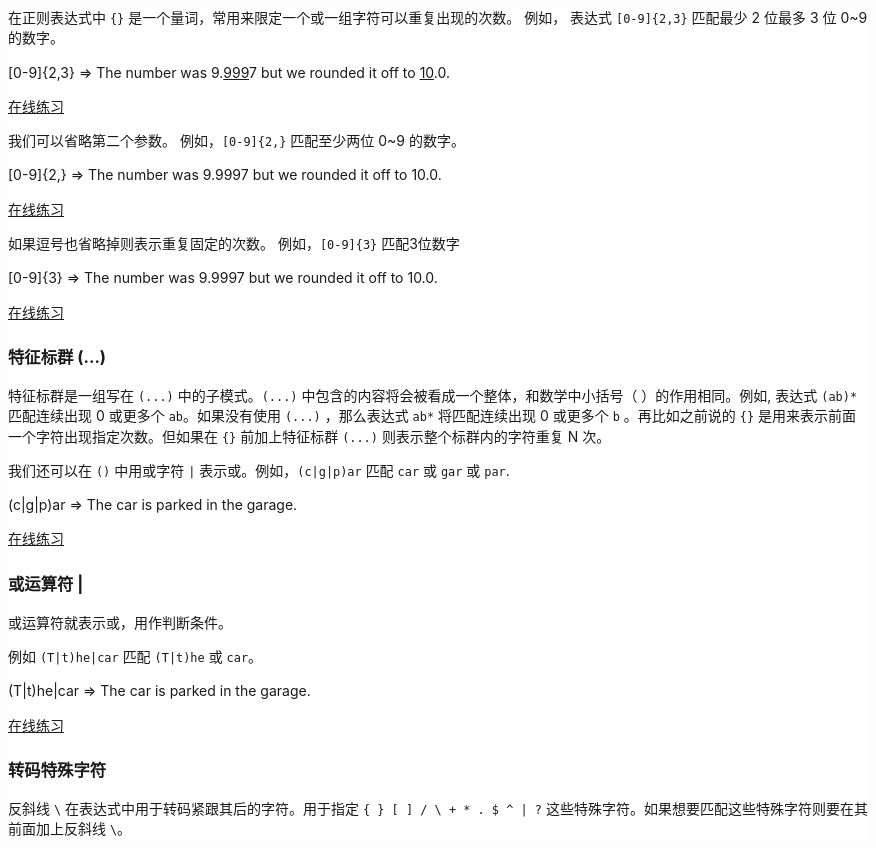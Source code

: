 在正则表达式中 `{}` 是一个量词，常用来限定一个或一组字符可以重复出现的次数。
例如， 表达式 `[0-9]{2,3}` 匹配最少 2 位最多 3 位 0~9 的数字。

<div class="note custom-block line">
<a>[0-9]{2,3}</a> => The number was 9.<a href="#量词 {}">999</a>7 but we rounded it off to <a href="#量词 {}">10</a>.0.
</div>

[在线练习](https://regex101.com/r/juM86s/1)

我们可以省略第二个参数。
例如，`[0-9]{2,}` 匹配至少两位 0~9 的数字。

<div class="note custom-block line">
<a>[0-9]{2,}</a> => The number was 9.<a>9997</a> but we rounded it off to <a>10</a>.0.
</div>

[在线练习](https://regex101.com/r/Gdy4w5/1)

如果逗号也省略掉则表示重复固定的次数。
例如，`[0-9]{3}` 匹配3位数字

<div class="note custom-block line">
<a>[0-9]{3}</a> => The number was 9.<a>999</a>7 but we rounded it off to 10.0.
</div>

[在线练习](https://regex101.com/r/Sivu30/1)

### 特征标群 (...)

特征标群是一组写在 `(...)` 中的子模式。`(...)` 中包含的内容将会被看成一个整体，和数学中小括号（ ）的作用相同。例如, 表达式 `(ab)*` 匹配连续出现 0 或更多个 `ab`。如果没有使用 `(...)` ，那么表达式 `ab*` 将匹配连续出现 0 或更多个 `b` 。再比如之前说的 `{}` 是用来表示前面一个字符出现指定次数。但如果在 `{}` 前加上特征标群 `(...)` 则表示整个标群内的字符重复 N 次。


我们还可以在 `()` 中用或字符 `|` 表示或。例如，`(c|g|p)ar` 匹配 `car` 或 `gar` 或 `par`.

<div class="note custom-block line">
<a>(c|g|p)ar</a> => The <a>car</a> is <a>par</a>ked in the <a>gar</a>age.
</div>

[在线练习](https://regex101.com/r/tUxrBG/1)

### 或运算符 |

或运算符就表示或，用作判断条件。

例如 `(T|t)he|car` 匹配 `(T|t)he` 或 `car`。

<div class="note custom-block line">
<a>(T|t)he|car</a> => <a>The</a> <a>car</a> is parked in <a>the</a> garage.
</div>

[在线练习](https://regex101.com/r/fBXyX0/1)

### 转码特殊字符

反斜线 `\` 在表达式中用于转码紧跟其后的字符。用于指定 `{ } [ ] / \ + * . $ ^ | ?` 这些特殊字符。如果想要匹配这些特殊字符则要在其前面加上反斜线 `\`。
